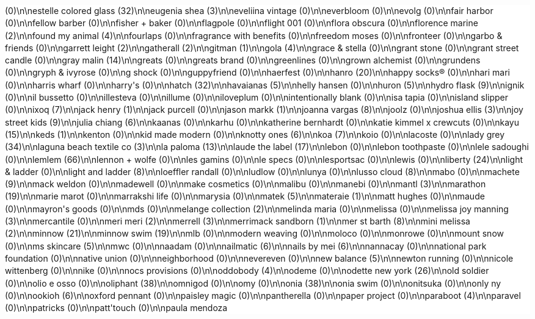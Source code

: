 (0)\n\n[](/all/?brand=ESTELLE%20COLORED%20GLASS,GRAY%20MALIN&crawl=no)estelle colored glass (32)\n\n[](/all/?brand=EUGENIA%20SHEA,GRAY%20MALIN&crawl=no)eugenia shea (3)\n\neveliina vintage (0)\n\neverbloom (0)\n\nevolg (0)\n\nfair harbor (0)\n\nfellow barber (0)\n\nfisher + baker (0)\n\nflagpole (0)\n\nflight 001 (0)\n\nflora obscura (0)\n\n[](/all/?brand=FLORENCE%20MARINE,GRAY%20MALIN&crawl=no)florence marine (2)\n\n[](/all/?brand=FOUND%20MY%20ANIMAL,GRAY%20MALIN&crawl=no)found my animal (4)\n\nfourlaps (0)\n\nfragrance with benefits (0)\n\nfreedom moses (0)\n\nfronteer (0)\n\ngarbo & friends (0)\n\n[](/all/?brand=GARRETT%20LEIGHT,GRAY%20MALIN&crawl=no)garrett leight (2)\n\n[](/all/?brand=GATHERALL,GRAY%20MALIN&crawl=no)gatherall (2)\n\n[](/all/?brand=GITMAN,GRAY%20MALIN&crawl=no)gitman (1)\n\n[](/all/?brand=GOLA,GRAY%20MALIN&crawl=no)gola (4)\n\ngrace & stella (0)\n\ngrant stone (0)\n\ngrant street candle (0)\n\n[](/all/?crawl=no)gray malin (14)\n\ngreats (0)\n\ngreats brand (0)\n\ngreenlines (0)\n\ngrown alchemist (0)\n\ngrundens (0)\n\ngryph & ivyrose (0)\n\ng shock (0)\n\nguppyfriend (0)\n\nhaerfest (0)\n\n[](/all/?brand=GRAY%20MALIN,HANRO&crawl=no)hanro (20)\n\nhappy socks® (0)\n\nhari mari (0)\n\nharris wharf (0)\n\nharry's (0)\n\n[](/all/?brand=GRAY%20MALIN,HATCH&crawl=no)hatch (32)\n\n[](/all/?brand=GRAY%20MALIN,HAVAIANAS&crawl=no)havaianas (5)\n\nhelly hansen (0)\n\n[](/all/?brand=GRAY%20MALIN,HURON&crawl=no)huron (5)\n\n[](/all/?brand=GRAY%20MALIN,HYDRO%20FLASK&crawl=no)hydro flask (9)\n\nignik (0)\n\nil bussetto (0)\n\nillesteva (0)\n\nillume (0)\n\niloveplum (0)\n\nintentionally blank (0)\n\nisa tapia (0)\n\nisland slipper (0)\n\n[](/all/?brand=GRAY%20MALIN,IXOQ&crawl=no)ixoq (7)\n\n[](/all/?brand=GRAY%20MALIN,JACK%20HENRY&crawl=no)jack henry (1)\n\njack purcell (0)\n\n[](/all/?brand=GRAY%20MALIN,JASON%20MARKK&crawl=no)jason markk (1)\n\n[](/all/?brand=GRAY%20MALIN,JOANNA%20VARGAS&crawl=no)joanna vargas (8)\n\njoolz (0)\n\n[](/all/?brand=GRAY%20MALIN,JOSHUA%20ELLIS&crawl=no)joshua ellis (3)\n\n[](/all/?brand=GRAY%20MALIN,JOY%20STREET%20KIDS&crawl=no)joy street kids (9)\n\n[](/all/?brand=GRAY%20MALIN,Julia%20Chiang&crawl=no)julia chiang (6)\n\nkaanas (0)\n\nkarhu (0)\n\nkatherine bernhardt (0)\n\nkatie kimmel x crewcuts (0)\n\n[](/all/?brand=GRAY%20MALIN,KAYU&crawl=no)kayu (15)\n\n[](/all/?brand=GRAY%20MALIN,KEDS&crawl=no)keds (1)\n\nkenton (0)\n\nkid made modern (0)\n\n[](/all/?brand=GRAY%20MALIN,KNOTTY%20ONES&crawl=no)knotty ones (6)\n\n[](/all/?brand=GRAY%20MALIN,KOA&crawl=no)koa (7)\n\nkoio (0)\n\nlacoste (0)\n\n[](/all/?brand=GRAY%20MALIN,LADY%20GREY&crawl=no)lady grey (34)\n\n[](/all/?brand=GRAY%20MALIN,LAGUNA%20BEACH%20TEXTILE%20CO&crawl=no)laguna beach textile co (3)\n\n[](/all/?brand=GRAY%20MALIN,LA%20PALOMA&crawl=no)la paloma (13)\n\n[](/all/?brand=GRAY%20MALIN,LAUDE%20THE%20LABEL&crawl=no)laude the label (17)\n\nlebon (0)\n\nlebon toothpaste (0)\n\nlele sadoughi (0)\n\n[](/all/?brand=GRAY%20MALIN,LEMLEM&crawl=no)lemlem (66)\n\nlennon + wolfe (0)\n\nles gamins (0)\n\nle specs (0)\n\nlesportsac (0)\n\nlewis (0)\n\n[](/all/?brand=GRAY%20MALIN,LIBERTY&crawl=no)liberty (24)\n\nlight & ladder (0)\n\n[](/all/?brand=GRAY%20MALIN,LIGHT%20AND%20LADDER&crawl=no)light and ladder (8)\n\nloeffler randall (0)\n\nludlow (0)\n\nlunya (0)\n\n[](/all/?brand=GRAY%20MALIN,LUSSO%20CLOUD&crawl=no)lusso cloud (8)\n\nmabo (0)\n\n[](/all/?brand=GRAY%20MALIN,MACHETE&crawl=no)machete (9)\n\nmack weldon (0)\n\nmadewell (0)\n\nmake cosmetics (0)\n\nmalibu (0)\n\nmanebi (0)\n\n[](/all/?brand=GRAY%20MALIN,MANTL&crawl=no)mantl (3)\n\n[](/all/?brand=GRAY%20MALIN,MARATHON&crawl=no)marathon (19)\n\nmarie marot (0)\n\nmarrakshi life (0)\n\nmarysia (0)\n\n[](/all/?brand=GRAY%20MALIN,MATEK&crawl=no)matek (5)\n\n[](/all/?brand=GRAY%20MALIN,MATERAIE&crawl=no)materaie (1)\n\nmatt hughes (0)\n\nmaude (0)\n\nmayron's goods (0)\n\nmds (0)\n\n[](/all/?brand=GRAY%20MALIN,MELANGE%20COLLECTION&crawl=no)melange collection (2)\n\nmelinda maria (0)\n\nmelissa (0)\n\n[](/all/?brand=GRAY%20MALIN,MELISSA%20JOY%20MANNING&crawl=no)melissa joy manning (3)\n\nmercantile (0)\n\n[](/all/?brand=GRAY%20MALIN,MERI%20MERI&crawl=no)meri meri (2)\n\n[](/all/?brand=GRAY%20MALIN,MERRELL&crawl=no)merrell (3)\n\n[](/all/?brand=GRAY%20MALIN,MERRIMACK%20SANDBORN&crawl=no)merrimack sandborn (1)\n\n[](/all/?brand=GRAY%20MALIN,MER%20ST%20BARTH&crawl=no)mer st barth (8)\n\n[](/all/?brand=GRAY%20MALIN,MINI%20MELISSA&crawl=no)mini melissa (2)\n\n[](/all/?brand=GRAY%20MALIN,MINNOW&crawl=no)minnow (21)\n\n[](/all/?brand=GRAY%20MALIN,MINNOW%20SWIM&crawl=no)minnow swim (19)\n\nmlb (0)\n\nmodern weaving (0)\n\nmoloco (0)\n\nmonrowe (0)\n\nmount snow (0)\n\n[](/all/?brand=GRAY%20MALIN,MS%20SKINCARE&crawl=no)ms skincare (5)\n\nmwc (0)\n\nnaadam (0)\n\n[](/all/?brand=GRAY%20MALIN,NAILMATIC&crawl=no)nailmatic (6)\n\n[](/all/?brand=GRAY%20MALIN,NAILS%20BY%20MEI&crawl=no)nails by mei (6)\n\nnannacay (0)\n\nnational park foundation (0)\n\nnative union (0)\n\nneighborhood (0)\n\nnevereven (0)\n\n[](/all/?brand=GRAY%20MALIN,New%20Balance&crawl=no)new balance (5)\n\nnewton running (0)\n\nnicole wittenberg (0)\n\nnike (0)\n\nnocs provisions (0)\n\n[](/all/?brand=GRAY%20MALIN,ODDOBODY&crawl=no)oddobody (4)\n\nodeme (0)\n\n[](/all/?brand=GRAY%20MALIN,ODETTE%20NEW%20YORK&crawl=no)odette new york (26)\n\nold soldier (0)\n\nolio e osso (0)\n\n[](/all/?brand=GRAY%20MALIN,OLIPHANT&crawl=no)oliphant (38)\n\nomnigod (0)\n\nomy (0)\n\n[](/all/?brand=GRAY%20MALIN,ONIA&crawl=no)onia (38)\n\nonia swim (0)\n\nonitsuka (0)\n\nonly ny (0)\n\n[](/all/?brand=GRAY%20MALIN,OOKIOH&crawl=no)ookioh (6)\n\noxford pennant (0)\n\npaisley magic (0)\n\npantherella (0)\n\npaper project (0)\n\n[](/all/?brand=GRAY%20MALIN,PARABOOT&crawl=no)paraboot (4)\n\nparavel (0)\n\npatricks (0)\n\npatt'touch (0)\n\n[](/all/?brand=GRAY%20MALIN,PAULA%20MENDOZA&crawl=no)paula mendoza